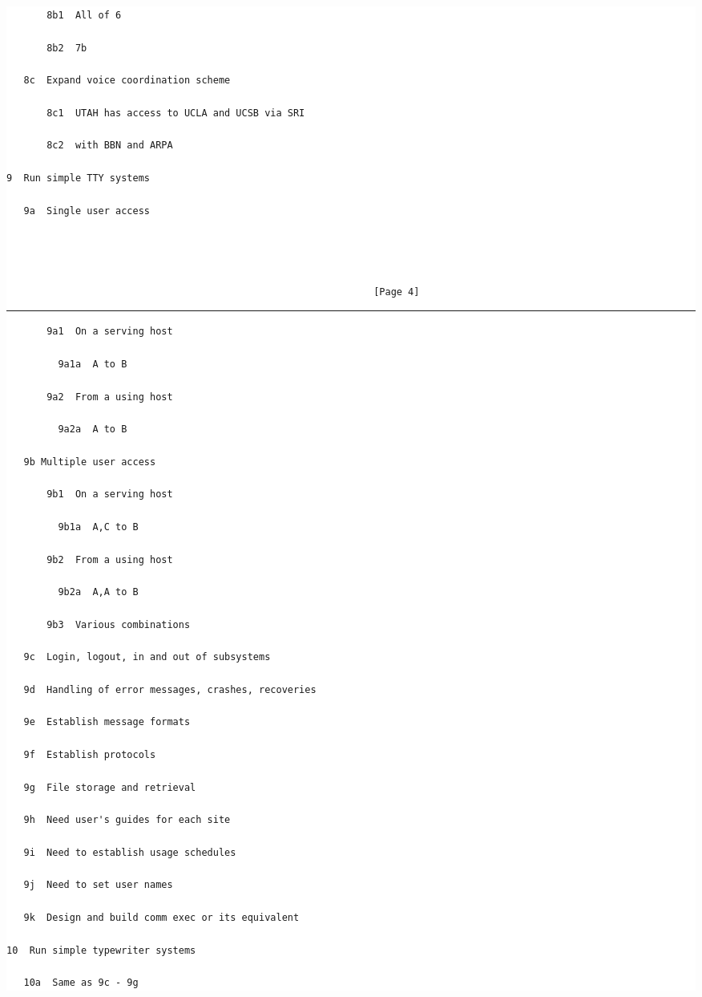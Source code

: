 ``` newpage
       8b1  All of 6

       8b2  7b

   8c  Expand voice coordination scheme

       8c1  UTAH has access to UCLA and UCSB via SRI

       8c2  with BBN and ARPA

9  Run simple TTY systems

   9a  Single user access




                                                                [Page 4]
```

------------------------------------------------------------------------

``` newpage
       9a1  On a serving host

         9a1a  A to B

       9a2  From a using host

         9a2a  A to B

   9b Multiple user access

       9b1  On a serving host

         9b1a  A,C to B

       9b2  From a using host

         9b2a  A,A to B

       9b3  Various combinations

   9c  Login, logout, in and out of subsystems

   9d  Handling of error messages, crashes, recoveries

   9e  Establish message formats

   9f  Establish protocols

   9g  File storage and retrieval

   9h  Need user's guides for each site

   9i  Need to establish usage schedules

   9j  Need to set user names

   9k  Design and build comm exec or its equivalent

10  Run simple typewriter systems

   10a  Same as 9c - 9g
```